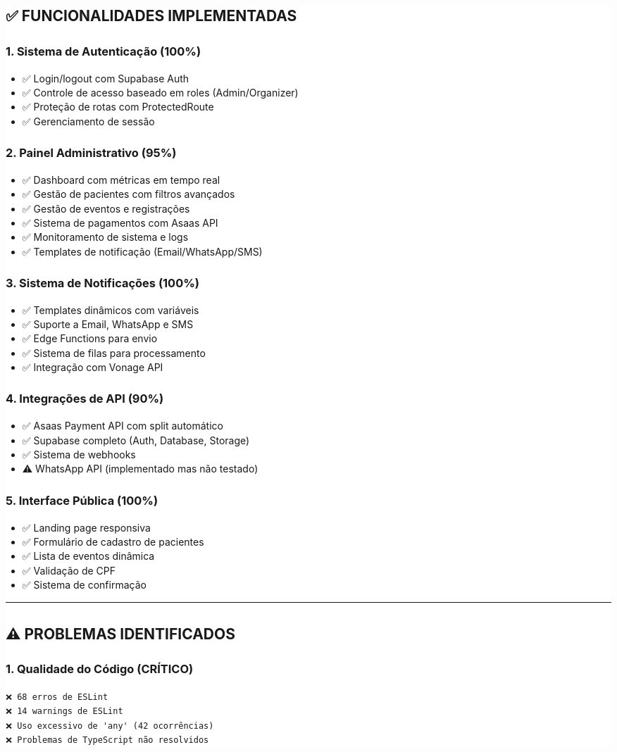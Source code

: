 
## ✅ **FUNCIONALIDADES IMPLEMENTADAS**

### **1. Sistema de Autenticação (100%)**
- ✅ Login/logout com Supabase Auth
- ✅ Controle de acesso baseado em roles (Admin/Organizer)
- ✅ Proteção de rotas com ProtectedRoute
- ✅ Gerenciamento de sessão

### **2. Painel Administrativo (95%)**
- ✅ Dashboard com métricas em tempo real
- ✅ Gestão de pacientes com filtros avançados
- ✅ Gestão de eventos e registrações
- ✅ Sistema de pagamentos com Asaas API
- ✅ Monitoramento de sistema e logs
- ✅ Templates de notificação (Email/WhatsApp/SMS)

### **3. Sistema de Notificações (100%)**
- ✅ Templates dinâmicos com variáveis
- ✅ Suporte a Email, WhatsApp e SMS
- ✅ Edge Functions para envio
- ✅ Sistema de filas para processamento
- ✅ Integração com Vonage API

### **4. Integrações de API (90%)**
- ✅ Asaas Payment API com split automático
- ✅ Supabase completo (Auth, Database, Storage)
- ✅ Sistema de webhooks
- ⚠️ WhatsApp API (implementado mas não testado)

### **5. Interface Pública (100%)**
- ✅ Landing page responsiva
- ✅ Formulário de cadastro de pacientes
- ✅ Lista de eventos dinâmica
- ✅ Validação de CPF
- ✅ Sistema de confirmação

---

## ⚠️ **PROBLEMAS IDENTIFICADOS**

### **1. Qualidade do Código (CRÍTICO)**
```
❌ 68 erros de ESLint
❌ 14 warnings de ESLint
❌ Uso excessivo de 'any' (42 ocorrências)
❌ Problemas de TypeScript não resolvidos
```
